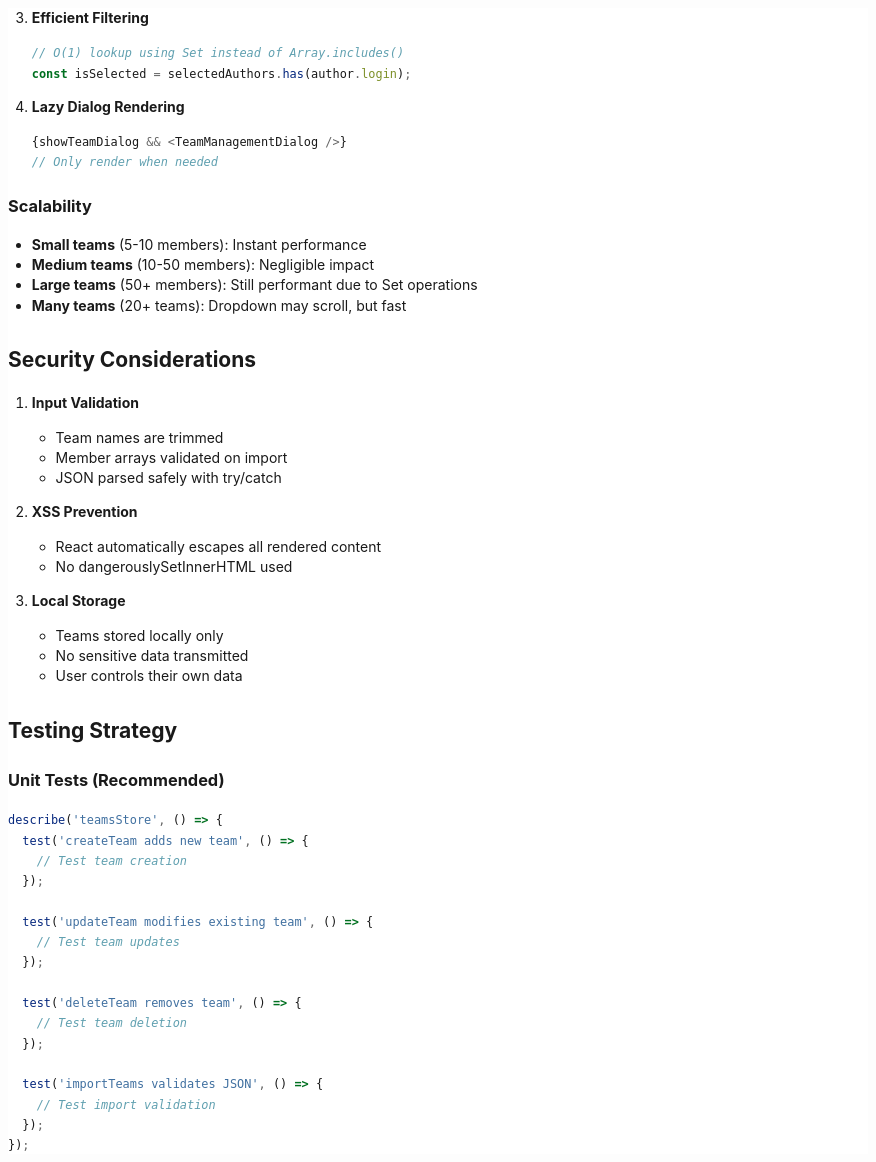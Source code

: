 3. **Efficient Filtering**
   ```typescript
   // O(1) lookup using Set instead of Array.includes()
   const isSelected = selectedAuthors.has(author.login);
   ```

4. **Lazy Dialog Rendering**
   ```typescript
   {showTeamDialog && <TeamManagementDialog />}
   // Only render when needed
   ```

### Scalability

- **Small teams** (5-10 members): Instant performance
- **Medium teams** (10-50 members): Negligible impact
- **Large teams** (50+ members): Still performant due to Set operations
- **Many teams** (20+ teams): Dropdown may scroll, but fast

## Security Considerations

1. **Input Validation**
   - Team names are trimmed
   - Member arrays validated on import
   - JSON parsed safely with try/catch

2. **XSS Prevention**
   - React automatically escapes all rendered content
   - No dangerouslySetInnerHTML used

3. **Local Storage**
   - Teams stored locally only
   - No sensitive data transmitted
   - User controls their own data

## Testing Strategy

### Unit Tests (Recommended)
```typescript
describe('teamsStore', () => {
  test('createTeam adds new team', () => {
    // Test team creation
  });
  
  test('updateTeam modifies existing team', () => {
    // Test team updates
  });
  
  test('deleteTeam removes team', () => {
    // Test team deletion
  });
  
  test('importTeams validates JSON', () => {
    // Test import validation
  });
});
```
